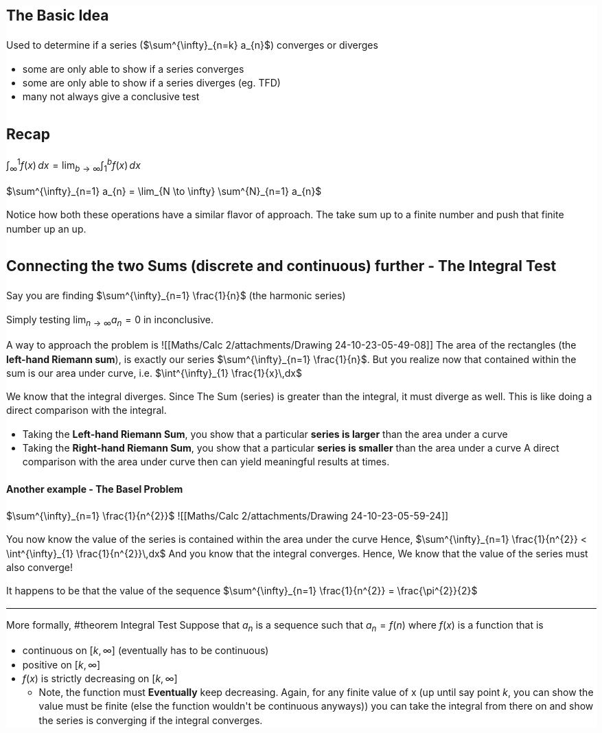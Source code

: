 ## The Basic Idea 
Used to determine if a series ($\sum^{\infty}_{n=k} a_{n}$) converges or diverges 
- some are only able to show if a series converges 
- some are only able to show if a series diverges (eg. TFD)
- many not always give a conclusive test 

## Recap 
$\int^{1}_{\infty} f(x)\,dx = \lim_{b \to \infty} \int^{b}_{1} f(x)\,dx$

$\sum^{\infty}_{n=1} a_{n} = \lim_{N \to \infty} \sum^{N}_{n=1} a_{n}$

Notice how both these operations have a similar flavor of approach. The take sum up to a finite number and push that finite number up an up.

## Connecting the two Sums (discrete and continuous) further  - The Integral Test
Say you are finding $\sum^{\infty}_{n=1} \frac{1}{n}$ (the harmonic series)

Simply testing $\lim_{n \to \infty} a_{n} = 0$ in inconclusive.

A way to approach the problem is ![[Maths/Calc 2/attachments/Drawing 24-10-23-05-49-08]]
The area of the rectangles (the **left-hand Riemann sum**), is exactly our series $\sum^{\infty}_{n=1} \frac{1}{n}$.
But you realize now that contained within the sum is our area under curve, i.e. $\int^{\infty}_{1} \frac{1}{x}\,dx$

We know that the integral diverges. Since The Sum (series) is greater than the integral, it must diverge as well.
This is like doing a direct comparison with the integral.

- Taking the **Left-hand Riemann Sum**, you show that a particular **series is larger** than the area under a curve
- Taking the **Right-hand Riemann Sum**, you show that a particular **series is smaller** than the area under a curve
A direct comparison with the area under curve then can yield meaningful results at times.

#### Another example - The Basel Problem 
$\sum^{\infty}_{n=1} \frac{1}{n^{2}}$
![[Maths/Calc 2/attachments/Drawing 24-10-23-05-59-24]]

You now know the value of the series is contained within the area under the curve
Hence, $\sum^{\infty}_{n=1} \frac{1}{n^{2}} < \int^{\infty}_{1} \frac{1}{n^{2}}\,dx$
And you know that the integral converges.
Hence, We know that the value of the series must also converge!

It happens to be that the value of the sequence $\sum^{\infty}_{n=1} \frac{1}{n^{2}} = \frac{\pi^{2}}{2}$

---
More formally, 
#theorem Integral Test 
Suppose that $a_{n}$ is a sequence such that $a_{n} = f(n)$ where $f(x)$ is a function that is 
- continuous on $[k, \infty]$ (eventually has to be continuous)
- positive on $[k, \infty]$
- $f(x)$ is strictly decreasing on $[k, \infty]$
	- Note, the function must **Eventually** keep decreasing. Again, for any finite value of x (up until say point $k$, you can show the value must be finite (else the function wouldn't be continuous anyways)) you can take the integral from there on and show the series is converging if the integral converges.
